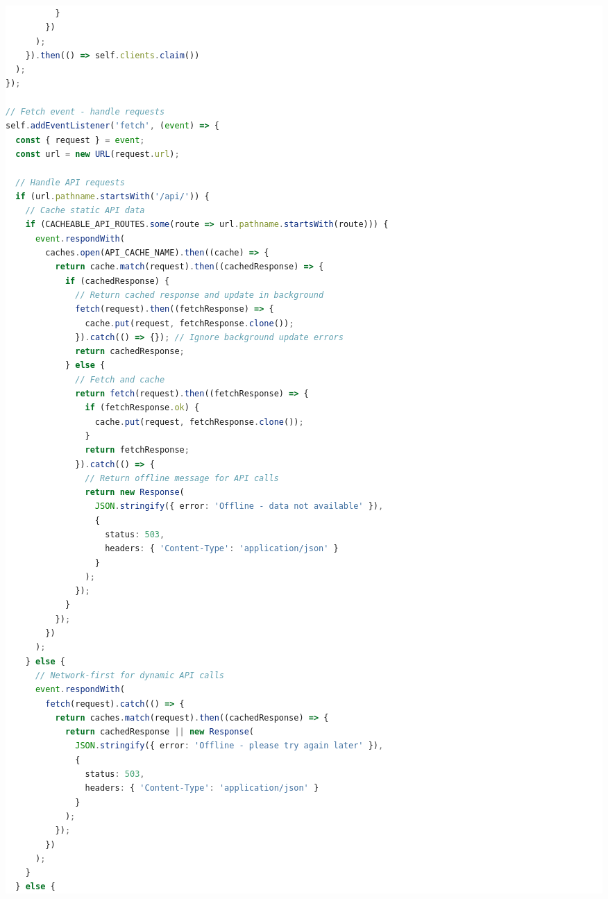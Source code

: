```typescript
          }
        })
      );
    }).then(() => self.clients.claim())
  );
});

// Fetch event - handle requests
self.addEventListener('fetch', (event) => {
  const { request } = event;
  const url = new URL(request.url);

  // Handle API requests
  if (url.pathname.startsWith('/api/')) {
    // Cache static API data
    if (CACHEABLE_API_ROUTES.some(route => url.pathname.startsWith(route))) {
      event.respondWith(
        caches.open(API_CACHE_NAME).then((cache) => {
          return cache.match(request).then((cachedResponse) => {
            if (cachedResponse) {
              // Return cached response and update in background
              fetch(request).then((fetchResponse) => {
                cache.put(request, fetchResponse.clone());
              }).catch(() => {}); // Ignore background update errors
              return cachedResponse;
            } else {
              // Fetch and cache
              return fetch(request).then((fetchResponse) => {
                if (fetchResponse.ok) {
                  cache.put(request, fetchResponse.clone());
                }
                return fetchResponse;
              }).catch(() => {
                // Return offline message for API calls
                return new Response(
                  JSON.stringify({ error: 'Offline - data not available' }),
                  { 
                    status: 503,
                    headers: { 'Content-Type': 'application/json' }
                  }
                );
              });
            }
          });
        })
      );
    } else {
      // Network-first for dynamic API calls
      event.respondWith(
        fetch(request).catch(() => {
          return caches.match(request).then((cachedResponse) => {
            return cachedResponse || new Response(
              JSON.stringify({ error: 'Offline - please try again later' }),
              {
                status: 503,
                headers: { 'Content-Type': 'application/json' }
              }
            );
          });
        })
      );
    }
  } else {
```